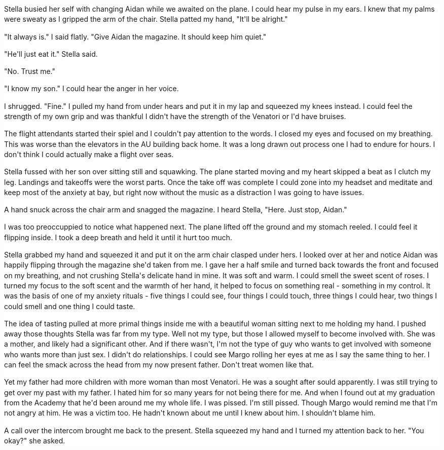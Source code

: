 Stella busied her self with changing Aidan while we awaited on the plane. I could hear my pulse in my ears.  I knew that my palms were sweaty as I gripped the arm of the chair.  Stella patted my hand, "It'll be alright."

"It always is."  I said flatly.  "Give Aidan the magazine.  It should keep him quiet."

"He'll just eat it."  Stella said.

"No.  Trust me."

"I know my son."  I could hear the anger in her voice.

I shrugged.  "Fine."  I pulled my hand from under hears and put it in my lap and squeezed my knees instead.  I could feel the strength of my own grip and was thankful I didn't have the strength of the Venatori or I'd have bruises.

The flight attendants started their spiel and I couldn't pay attention to the words.  I closed my eyes and focused on my breathing.  This was worse than the elevators in the AU building back home.  It was a long drawn out process one I had to endure for hours.  I don't think I could actually make a flight over seas.

Stella fussed with her son over sitting still and squawking.  The plane started moving and my heart skipped a beat as I clutch my leg.  Landings and takeoffs were the worst parts.  Once the take off was complete I could zone into my headset and meditate and keep most of the anxiety at bay, but right now without the music as a distraction I was going to have issues.

A hand snuck across the chair arm and snagged the magazine.  I heard Stella, "Here.  Just stop, Aidan."  

I was too preoccuppied to notice what happened next.  The plane lifted off the ground and my stomach reeled.  I could feel it flipping inside.  I took a deep breath and held it until it hurt too much.  

Stella grabbed my hand and squeezed it and put it on the arm chair clasped under hers.  I looked over at her and notice Aidan was happily flipping through the magazine she'd taken from me.  I gave her a half smile and turned back towards the front and focused on my breathing, and not crushing Stella's delicate hand in mine. It was soft and warm.  I could smell the sweet scent of roses.  I turned my focus to the soft scent and the warmth of her hand, it helped to focus on something real - something in my control.  It was the basis of one of my anxiety rituals - five things I could see, four things I could touch, three things I could hear, two things I could smell and one thing I could taste.  

The idea of tasting pulled at more primal things inside me with a beautiful woman sitting next to me holding my hand.  I pushed away those thoughts Stella was far from my type.  Well not my type, but those I allowed myself to become involved with.  She was a mother, and likely had a significant other.  And if there wasn't, I'm not the type of guy who wants to get involved with someone who wants more than just sex.  I didn't do relationships.  I could see Margo rolling her eyes at me as I say the same thing to her.  I can feel the smack across the head from my now present father.  Don't treat women like that.  

Yet my father had more children with more woman than most Venatori.  He was a sought after sould apparently.  I was still trying to get over my past with my father.  I hated him for so many years for not being there for me.  And when I found out at my graduation from the Academy that he'd been around me my whole life.  I was pissed.  I'm still pissed.  Though Margo would remind me that I'm not angry at him.  He was a victim too.  He hadn't known about me until I knew about him.  I shouldn't blame him.

A call over the intercom brought me back to the present.  Stella squeezed my hand and I turned my attention back to her.  "You okay?" she asked.
